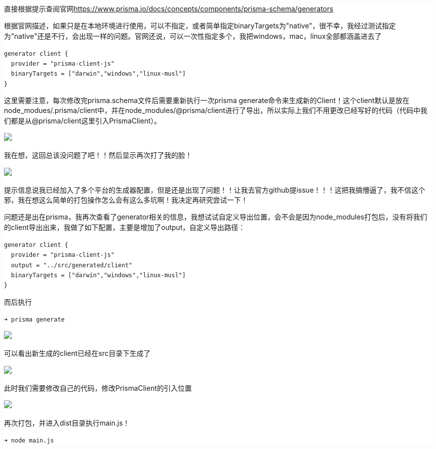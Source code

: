 直接根据提示查阅官网<https://www.prisma.io/docs/concepts/components/prisma-schema/generators>

根据官网描述，如果只是在本地环境进行使用，可以不指定，或者简单指定binaryTargets为"native"，很不幸，我经过测试指定为"native"还是不行，会出现一样的问题。官网还说，可以一次性指定多个，我把windows，mac，linux全部都涵盖进去了

```
generator client {
  provider = "prisma-client-js"
  binaryTargets = ["darwin","windows","linux-musl"]
}
```

这里需要注意，每次修改完prisma.schema文件后需要重新执行一次prisma generate命令来生成新的Client！这个client默认是放在node_modues/.prisma/client中，并在node_modules/@prisma/client进行了导出，所以实际上我们不用更改已经写好的代码（代码中我们都是从@prisma/client这里引入PrismaClient）。

![](https://p3-juejin.byteimg.com/tos-cn-i-k3u1fbpfcp/23207b697f5a47c4b543a5db0df3059a~tplv-k3u1fbpfcp-zoom-1.image)

我在想，这回总该没问题了吧！！然后显示再次打了我的脸！

![](https://p3-juejin.byteimg.com/tos-cn-i-k3u1fbpfcp/ca7a561020b748c6b5dcbe4d2c2a451e~tplv-k3u1fbpfcp-zoom-1.image)

提示信息说我已经加入了多个平台的生成器配置，但是还是出现了问题！！让我去官方github提issue！！！这把我搞懵逼了，我不信这个邪，我在想这么简单的打包操作怎么会有这么多坑啊！我决定再研究尝试一下！

问题还是出在prisma，我再次查看了generator相关的信息，我想试试自定义导出位置，会不会是因为node_modules打包后，没有将我们的client导出出来，我做了如下配置，主要是增加了output，自定义导出路径：

```
generator client {
  provider = "prisma-client-js"
  output = "../src/generated/client"
  binaryTargets = ["darwin","windows","linux-musl"]
}
```

而后执行

```
➜ prisma generate
```

![](https://p3-juejin.byteimg.com/tos-cn-i-k3u1fbpfcp/67c4a082557442619909e6acd669fb58~tplv-k3u1fbpfcp-zoom-1.image)

可以看出新生成的client已经在src目录下生成了

![](https://p3-juejin.byteimg.com/tos-cn-i-k3u1fbpfcp/33a8d030674a4b54bf3dfae5b37efe9d~tplv-k3u1fbpfcp-zoom-1.image)

此时我们需要修改自己的代码，修改PrismaClient的引入位置

![](https://p3-juejin.byteimg.com/tos-cn-i-k3u1fbpfcp/744f2279cf1545e79a63ecb01262fcc5~tplv-k3u1fbpfcp-zoom-1.image)

再次打包，并进入dist目录执行main.js！

```
➜ node main.js  
```
